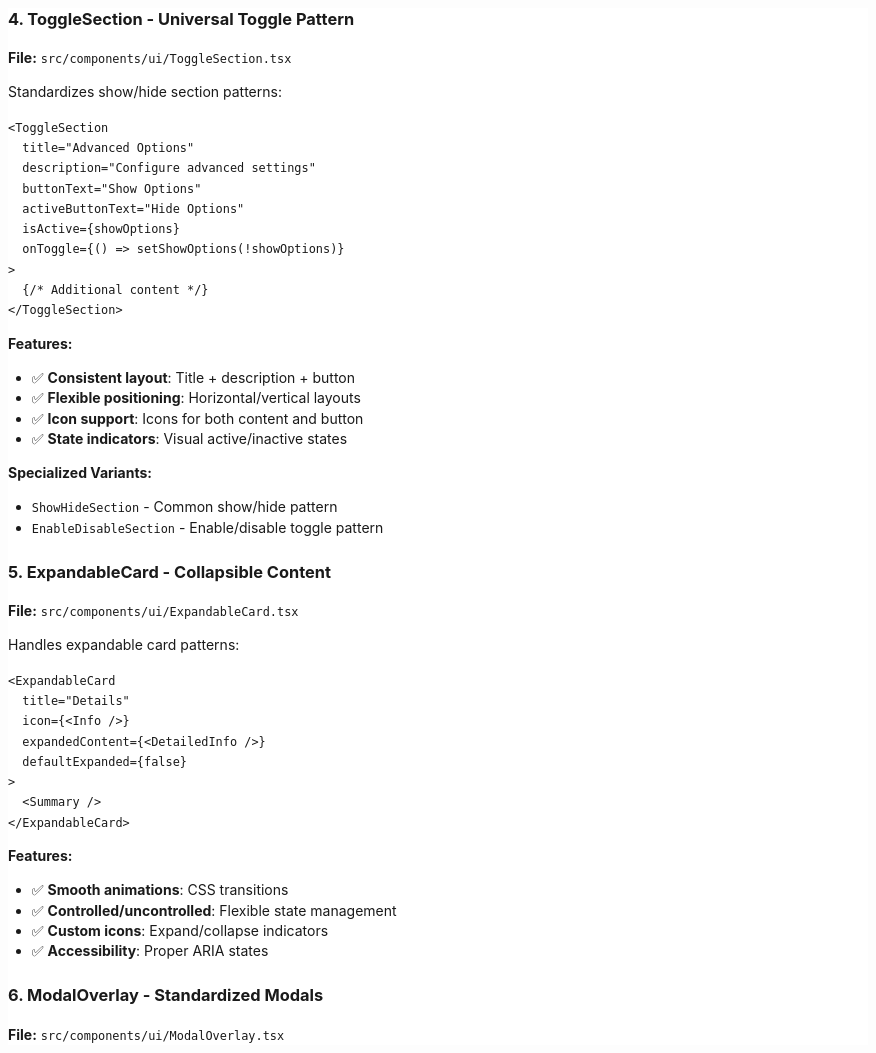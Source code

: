 ### **4. ToggleSection - Universal Toggle Pattern**

**File:** `src/components/ui/ToggleSection.tsx`

Standardizes show/hide section patterns:

```tsx
<ToggleSection
  title="Advanced Options"
  description="Configure advanced settings"
  buttonText="Show Options"
  activeButtonText="Hide Options"
  isActive={showOptions}
  onToggle={() => setShowOptions(!showOptions)}
>
  {/* Additional content */}
</ToggleSection>
```

**Features:**
- ✅ **Consistent layout**: Title + description + button
- ✅ **Flexible positioning**: Horizontal/vertical layouts
- ✅ **Icon support**: Icons for both content and button
- ✅ **State indicators**: Visual active/inactive states

**Specialized Variants:**
- `ShowHideSection` - Common show/hide pattern
- `EnableDisableSection` - Enable/disable toggle pattern

### **5. ExpandableCard - Collapsible Content**

**File:** `src/components/ui/ExpandableCard.tsx`

Handles expandable card patterns:

```tsx
<ExpandableCard
  title="Details"
  icon={<Info />}
  expandedContent={<DetailedInfo />}
  defaultExpanded={false}
>
  <Summary />
</ExpandableCard>
```

**Features:**
- ✅ **Smooth animations**: CSS transitions
- ✅ **Controlled/uncontrolled**: Flexible state management
- ✅ **Custom icons**: Expand/collapse indicators
- ✅ **Accessibility**: Proper ARIA states

### **6. ModalOverlay - Standardized Modals**

**File:** `src/components/ui/ModalOverlay.tsx`
